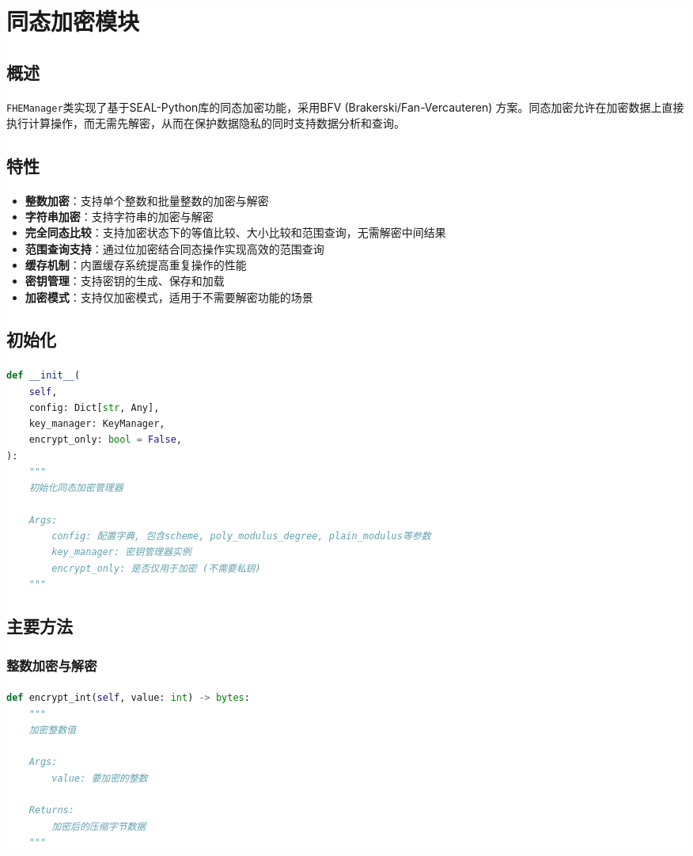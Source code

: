 # 同态加密模块

## 概述

`FHEManager`类实现了基于SEAL-Python库的同态加密功能，采用BFV (Brakerski/Fan-Vercauteren) 方案。同态加密允许在加密数据上直接执行计算操作，而无需先解密，从而在保护数据隐私的同时支持数据分析和查询。

## 特性

- **整数加密**：支持单个整数和批量整数的加密与解密
- **字符串加密**：支持字符串的加密与解密
- **完全同态比较**：支持加密状态下的等值比较、大小比较和范围查询，无需解密中间结果
- **范围查询支持**：通过位加密结合同态操作实现高效的范围查询
- **缓存机制**：内置缓存系统提高重复操作的性能
- **密钥管理**：支持密钥的生成、保存和加载
- **加密模式**：支持仅加密模式，适用于不需要解密功能的场景

## 初始化

```python
def __init__(
    self,
    config: Dict[str, Any],
    key_manager: KeyManager,
    encrypt_only: bool = False,
):
    """
    初始化同态加密管理器

    Args:
        config: 配置字典, 包含scheme, poly_modulus_degree, plain_modulus等参数
        key_manager: 密钥管理器实例
        encrypt_only: 是否仅用于加密 (不需要私钥) 
    """
```

## 主要方法

### 整数加密与解密

```python
def encrypt_int(self, value: int) -> bytes:
    """
    加密整数值

    Args:
        value: 要加密的整数

    Returns:
        加密后的压缩字节数据
    """
```
